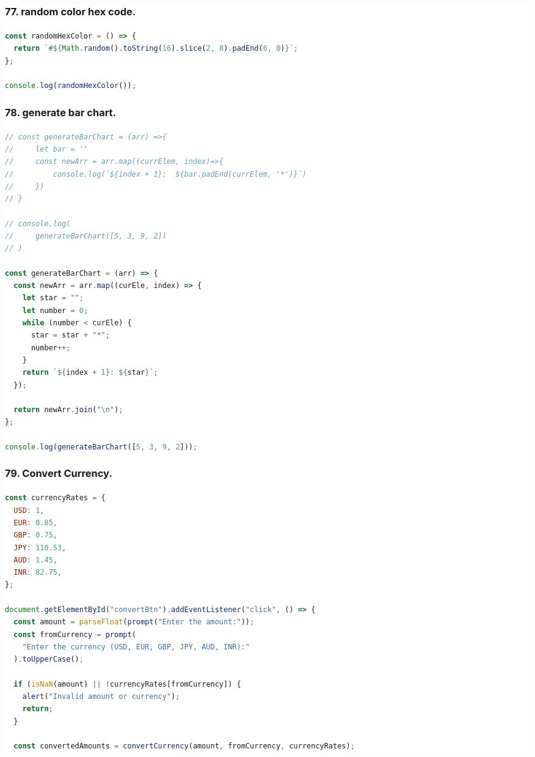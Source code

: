### 77. random color hex code.

```js
const randomHexColor = () => {
  return `#${Math.random().toString(16).slice(2, 8).padEnd(6, 0)}`;
};

console.log(randomHexColor());
```

### 78. generate bar chart.

```js
// const generateBarChart = (arr) =>{
//     let bar = ''
//     const newArr = arr.map((currElem, index)=>{
//         console.log(`${index + 1}:  ${bar.padEnd(currElem, '*')}`)
//     })
// }

// console.log(
//     generateBarChart([5, 3, 9, 2])
// )

const generateBarChart = (arr) => {
  const newArr = arr.map((curEle, index) => {
    let star = "";
    let number = 0;
    while (number < curEle) {
      star = star + "*";
      number++;
    }
    return `${index + 1}: ${star}`;
  });

  return newArr.join("\n");
};

console.log(generateBarChart([5, 3, 9, 2]));
```

### 79. Convert Currency.

```js
const currencyRates = {
  USD: 1,
  EUR: 0.85,
  GBP: 0.75,
  JPY: 110.53,
  AUD: 1.45,
  INR: 82.75,
};

document.getElementById("convertBtn").addEventListener("click", () => {
  const amount = parseFloat(prompt("Enter the amount:"));
  const fromCurrency = prompt(
    "Enter the currency (USD, EUR, GBP, JPY, AUD, INR):"
  ).toUpperCase();

  if (isNaN(amount) || !currencyRates[fromCurrency]) {
    alert("Invalid amount or currency");
    return;
  }

  const convertedAmounts = convertCurrency(amount, fromCurrency, currencyRates);
```